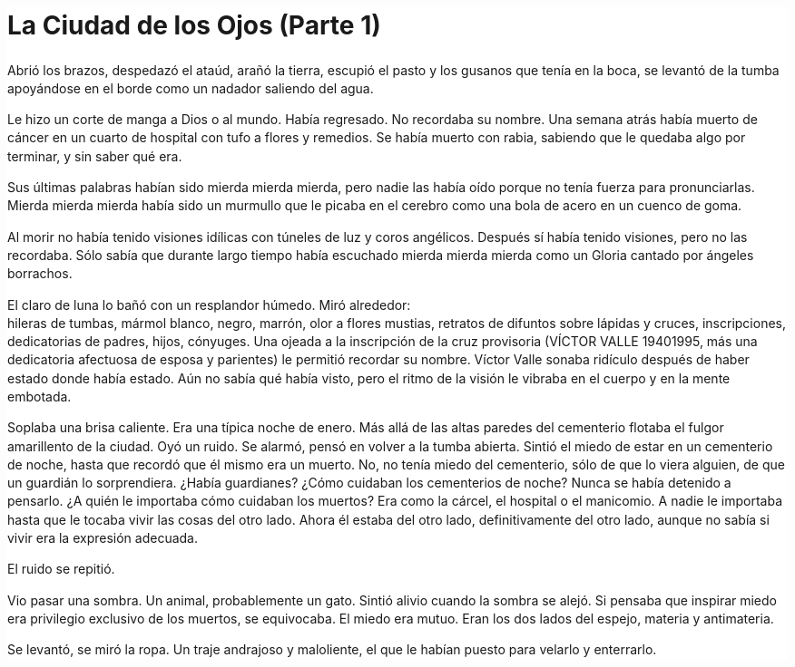 # La Ciudad de los Ojos (Parte 1)

   Abrió los brazos, despedazó el ataúd, arañó la tierra, escupió el pasto
   y los gusanos que tenía en la boca, se levantó de la tumba apoyándose
   en el borde como un nadador saliendo del agua.
   
   Le hizo un corte de manga a Dios o al mundo. Había regresado.
   No recordaba su nombre. Una semana atrás había muerto de cáncer en un
   cuarto de hospital con tufo a flores y remedios. Se había muerto con
   rabia, sabiendo que le quedaba algo por terminar, y sin saber qué era.
   
   Sus últimas palabras habían sido mierda mierda mierda, pero nadie las
   había oído porque no tenía fuerza para pronunciarlas. Mierda mierda
   mierda había sido un murmullo que le picaba en el cerebro como una bola
   de acero en un cuenco de goma.
   
   Al morir no había tenido visiones idílicas con túneles de luz y coros
   angélicos. Después sí había tenido visiones, pero no las recordaba.
   Sólo sabía que durante largo tiempo había escuchado mierda mierda
   mierda como un Gloria cantado por ángeles borrachos.
   
   El claro de luna lo bañó con un resplandor húmedo. Miró alrededor:  
   hileras de tumbas, mármol blanco, negro, marrón, olor a flores mustias,
   retratos de difuntos sobre lápidas y cruces, inscripciones,
   dedicatorias de padres, hijos, cónyuges. Una ojeada a la inscripción de
   la cruz provisoria (VÍCTOR VALLE 19401995, más una dedicatoria
   afectuosa de esposa y parientes) le permitió recordar su nombre. Víctor
   Valle sonaba ridículo después de haber estado donde había estado. Aún
   no sabía qué había visto, pero el ritmo de la visión le vibraba en el
   cuerpo y en la mente embotada.
   
   Soplaba una brisa caliente. Era una típica noche de enero. Más allá de
   las altas paredes del cementerio flotaba el fulgor amarillento de la
   ciudad. Oyó un ruido. Se alarmó, pensó en volver a la tumba abierta.
   Sintió el miedo de estar en un cementerio de noche, hasta que recordó
   que él mismo era un muerto. No, no tenía miedo del cementerio, sólo de
   que lo viera alguien, de que un guardián lo sorprendiera. ¿Había
   guardianes? ¿Cómo cuidaban los cementerios de noche? Nunca se había
   detenido a pensarlo. ¿A quién le importaba cómo cuidaban los muertos?
   Era como la cárcel, el hospital o el manicomio. A nadie le importaba
   hasta que le tocaba vivir las cosas del otro lado. Ahora él estaba del
   otro lado, definitivamente del otro lado, aunque no sabía si vivir era
   la expresión adecuada.
   
   El ruido se repitió.
   
   Vio pasar una sombra. Un animal, probablemente un gato. Sintió alivio
   cuando la sombra se alejó. Si pensaba que inspirar miedo era privilegio
   exclusivo de los muertos, se equivocaba. El miedo era mutuo. Eran los
   dos lados del espejo, materia y antimateria.
   
   Se levantó, se miró la ropa. Un traje andrajoso y maloliente, el que le
   habían puesto para velarlo y enterrarlo.
   